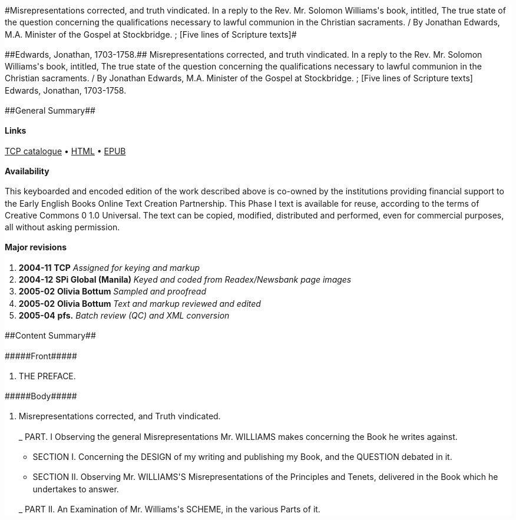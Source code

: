 #Misrepresentations corrected, and truth vindicated. In a reply to the Rev. Mr. Solomon Williams's book, intitled, The true state of the question concerning the qualifications necessary to lawful communion in the Christian sacraments. / By Jonathan Edwards, M.A. Minister of the Gospel at Stockbridge. ; [Five lines of Scripture texts]#

##Edwards, Jonathan, 1703-1758.##
Misrepresentations corrected, and truth vindicated. In a reply to the Rev. Mr. Solomon Williams's book, intitled, The true state of the question concerning the qualifications necessary to lawful communion in the Christian sacraments. / By Jonathan Edwards, M.A. Minister of the Gospel at Stockbridge. ; [Five lines of Scripture texts]
Edwards, Jonathan, 1703-1758.

##General Summary##

**Links**

[TCP catalogue](http://www.ota.ox.ac.uk/tcp/)  • 
[HTML](http://tei.it.ox.ac.uk/tcp/Texts-HTML/free/N05/N05401.html)  • 
[EPUB](http://tei.it.ox.ac.uk/tcp/Texts-EPUB/free/N05/N05401.epub)

**Availability**

This keyboarded and encoded edition of the
	       work described above is co-owned by the institutions
	       providing financial support to the Early English Books
	       Online Text Creation Partnership. This Phase I text is
	       available for reuse, according to the terms of Creative
	       Commons 0 1.0 Universal. The text can be copied,
	       modified, distributed and performed, even for
	       commercial purposes, all without asking permission.

**Major revisions**

1. __2004-11__ __TCP__ *Assigned for keying and markup*
1. __2004-12__ __SPi Global (Manila)__ *Keyed and coded from Readex/Newsbank page images*
1. __2005-02__ __Olivia Bottum__ *Sampled and proofread*
1. __2005-02__ __Olivia Bottum__ *Text and markup reviewed and edited*
1. __2005-04__ __pfs.__ *Batch review (QC) and XML conversion*

##Content Summary##

#####Front#####

1. THE PREFACE.

#####Body#####

1. Misrepresentations corrected, and Truth vindicated.

    _ PART. I Observing the general Misrepresentations Mr. WILLIAMS makes concerning the Book he writes against.

      * SECTION I. Concerning the DESIGN of my writing and publishing my Book, and the QUESTION debated in it.

      * SECTION II. Observing Mr. WILLIAMS'S Misrepresentations of the Principles and Tenets, delivered in the Book which he undertakes to answer.

    _ PART II. An Examination of Mr. Williams's SCHEME, in the various Parts of it.

